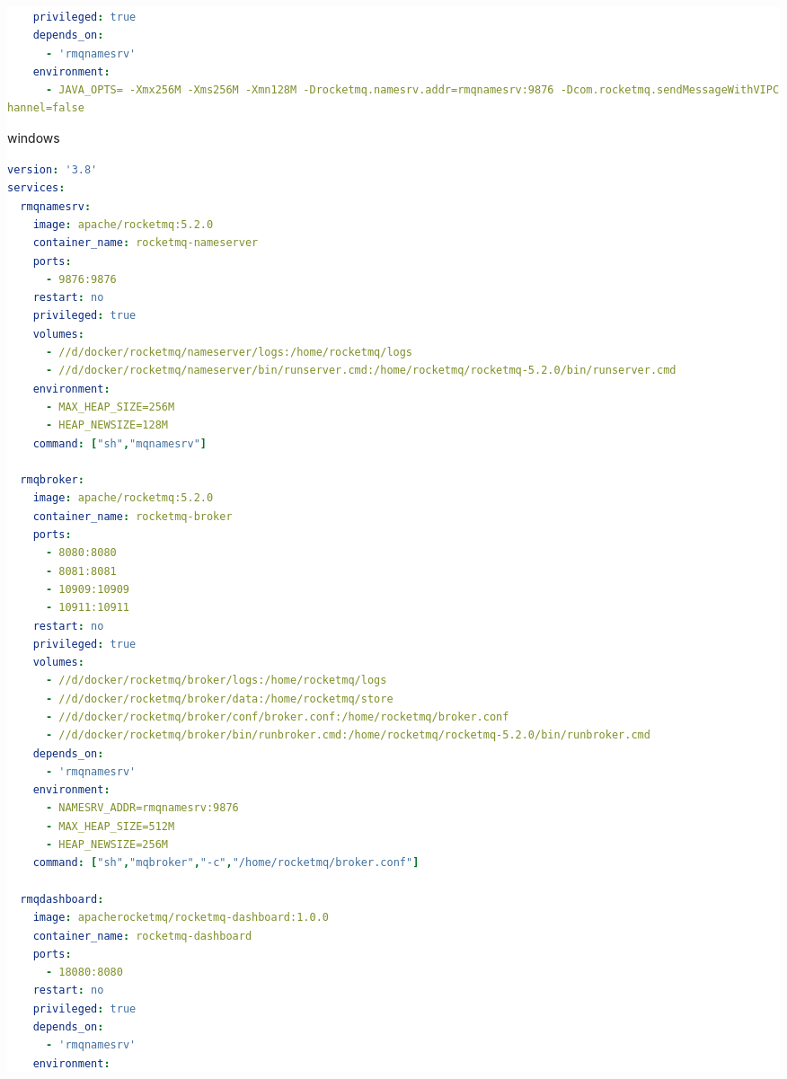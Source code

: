 ```yaml
    privileged: true
    depends_on:
      - 'rmqnamesrv'
    environment:
      - JAVA_OPTS= -Xmx256M -Xms256M -Xmn128M -Drocketmq.namesrv.addr=rmqnamesrv:9876 -Dcom.rocketmq.sendMessageWithVIPChannel=false

```

windows
```yaml
version: '3.8'
services:
  rmqnamesrv:
    image: apache/rocketmq:5.2.0
    container_name: rocketmq-nameserver
    ports:
      - 9876:9876
    restart: no
    privileged: true
    volumes:
      - //d/docker/rocketmq/nameserver/logs:/home/rocketmq/logs
      - //d/docker/rocketmq/nameserver/bin/runserver.cmd:/home/rocketmq/rocketmq-5.2.0/bin/runserver.cmd
    environment:
      - MAX_HEAP_SIZE=256M
      - HEAP_NEWSIZE=128M
    command: ["sh","mqnamesrv"]
  
  rmqbroker:
    image: apache/rocketmq:5.2.0
    container_name: rocketmq-broker
    ports:
      - 8080:8080
      - 8081:8081
      - 10909:10909
      - 10911:10911
    restart: no
    privileged: true
    volumes:
      - //d/docker/rocketmq/broker/logs:/home/rocketmq/logs
      - //d/docker/rocketmq/broker/data:/home/rocketmq/store
      - //d/docker/rocketmq/broker/conf/broker.conf:/home/rocketmq/broker.conf
      - //d/docker/rocketmq/broker/bin/runbroker.cmd:/home/rocketmq/rocketmq-5.2.0/bin/runbroker.cmd
    depends_on:
      - 'rmqnamesrv'
    environment:
      - NAMESRV_ADDR=rmqnamesrv:9876
      - MAX_HEAP_SIZE=512M
      - HEAP_NEWSIZE=256M
    command: ["sh","mqbroker","-c","/home/rocketmq/broker.conf"]

  rmqdashboard:
    image: apacherocketmq/rocketmq-dashboard:1.0.0
    container_name: rocketmq-dashboard
    ports:
      - 18080:8080
    restart: no
    privileged: true
    depends_on:
      - 'rmqnamesrv'
    environment:
```